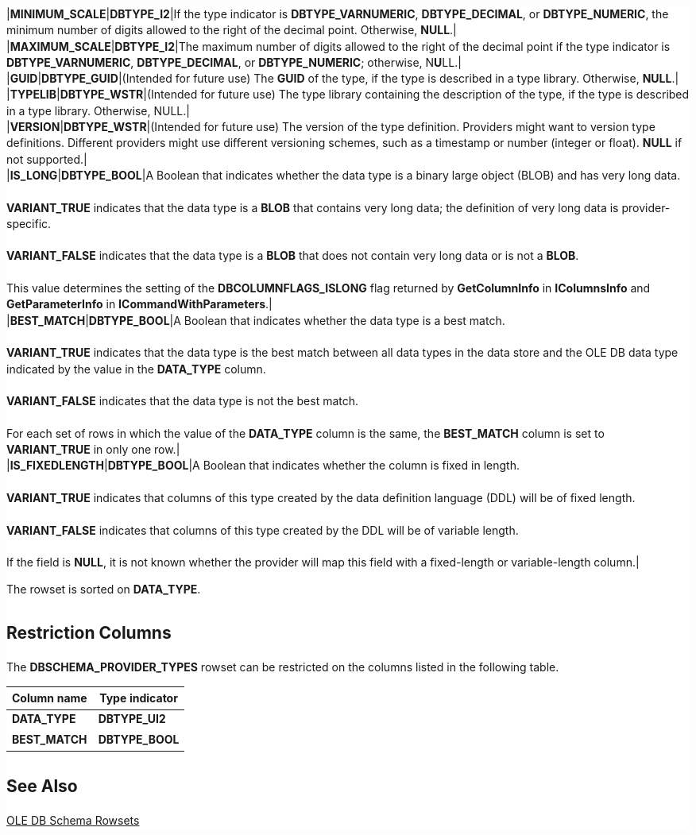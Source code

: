 |**MINIMUM_SCALE**|**DBTYPE_I2**|If the type indicator is **DBTYPE_VARNUMERIC**, **DBTYPE_DECIMAL**, or **DBTYPE_NUMERIC**, the minimum number of digits allowed to the right of the decimal point. Otherwise, **NULL**.|  
|**MAXIMUM_SCALE**|**DBTYPE_I2**|The maximum number of digits allowed to the right of the decimal point if the type indicator is **DBTYPE_VARNUMERIC**, **DBTYPE_DECIMAL**, or **DBTYPE_NUMERIC**; otherwise, N**U**LL.|  
|**GUID**|**DBTYPE_GUID**|(Intended for future use) The **GUID** of the type, if the type is described in a type library. Otherwise, **NULL**.|  
|**TYPELIB**|**DBTYPE_WSTR**|(Intended for future use) The type library containing the description of the type, if the type is described in a type library. Otherwise, NULL.|  
|**VERSION**|**DBTYPE_WSTR**|(Intended for future use) The version of the type definition. Providers might want to version type definitions. Different providers might use different versioning schemes, such as a timestamp or number (integer or float). **NULL** if not supported.|  
|**IS_LONG**|**DBTYPE_BOOL**|A Boolean that indicates whether the data type is a binary large object (BLOB) and has very long data.<br /><br /> **VARIANT_TRUE** indicates that the data type is a **BLOB** that contains very long data; the definition of very long data is provider-specific.<br /><br /> **VARIANT_FALSE** indicates that the data type is a **BLOB** that does not contain very long data or is not a **BLOB**.<br /><br /> This value determines the setting of the **DBCOLUMNFLAGS_ISLONG** flag returned by **GetColumnInfo** in **IColumnsInfo** and **GetParameterInfo** in **ICommandWithParameters**.|  
|**BEST_MATCH**|**DBTYPE_BOOL**|A Boolean that indicates whether the data type is a best match.<br /><br /> **VARIANT_TRUE** indicates that the data type is the best match between all data types in the data store and the OLE DB data type indicated by the value in the **DATA_TYPE** column.<br /><br /> **VARIANT_FALSE** indicates that the data type is not the best match.<br /><br /> For each set of rows in which the value of the **DATA_TYPE** column is the same, the **BEST_MATCH** column is set to **VARIANT_TRUE** in only one row.|  
|**IS_FIXEDLENGTH**|**DBTYPE_BOOL**|A Boolean that indicates whether the column is fixed in length.<br /><br /> **VARIANT_TRUE** indicates that columns of this type created by the data definition language (DDL) will be of fixed length.<br /><br /> **VARIANT_FALSE** indicates that columns of this type created by the DDL will be of variable length.<br /><br /> If the field is **NULL**, it is not known whether the provider will map this field with a fixed-length or variable-length column.|  
  
 The rowset is sorted on **DATA_TYPE**.  
  
## Restriction Columns  
 The **DBSCHEMA_PROVIDER_TYPES** rowset can be restricted on the columns listed in the following table.  
  
|Column name|Type indicator|  
|-----------------|--------------------|  
|**DATA_TYPE**|**DBTYPE_UI2**|  
|**BEST_MATCH**|**DBTYPE_BOOL**|  
  
## See Also  
 [OLE DB Schema Rowsets](../../../analysis-services/schema-rowsets/ole-db/ole-db-schema-rowsets.md)  
  
  